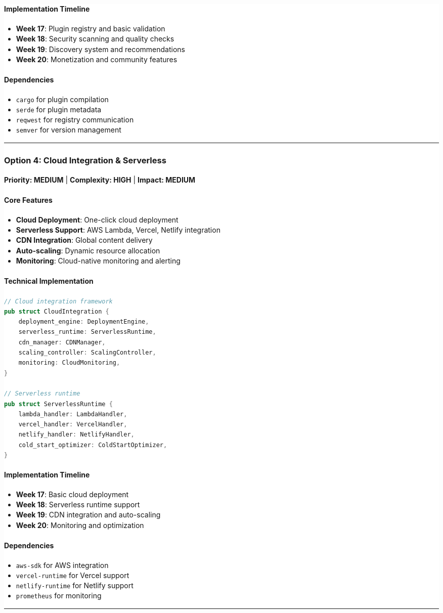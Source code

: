 #### **Implementation Timeline**
- **Week 17**: Plugin registry and basic validation
- **Week 18**: Security scanning and quality checks
- **Week 19**: Discovery system and recommendations
- **Week 20**: Monetization and community features

#### **Dependencies**
- `cargo` for plugin compilation
- `serde` for plugin metadata
- `reqwest` for registry communication
- `semver` for version management

---

### **Option 4: Cloud Integration & Serverless**
**Priority: MEDIUM** | **Complexity: HIGH** | **Impact: MEDIUM**

#### **Core Features**
- **Cloud Deployment**: One-click cloud deployment
- **Serverless Support**: AWS Lambda, Vercel, Netlify integration
- **CDN Integration**: Global content delivery
- **Auto-scaling**: Dynamic resource allocation
- **Monitoring**: Cloud-native monitoring and alerting

#### **Technical Implementation**
```rust
// Cloud integration framework
pub struct CloudIntegration {
    deployment_engine: DeploymentEngine,
    serverless_runtime: ServerlessRuntime,
    cdn_manager: CDNManager,
    scaling_controller: ScalingController,
    monitoring: CloudMonitoring,
}

// Serverless runtime
pub struct ServerlessRuntime {
    lambda_handler: LambdaHandler,
    vercel_handler: VercelHandler,
    netlify_handler: NetlifyHandler,
    cold_start_optimizer: ColdStartOptimizer,
}
```

#### **Implementation Timeline**
- **Week 17**: Basic cloud deployment
- **Week 18**: Serverless runtime support
- **Week 19**: CDN integration and auto-scaling
- **Week 20**: Monitoring and optimization

#### **Dependencies**
- `aws-sdk` for AWS integration
- `vercel-runtime` for Vercel support
- `netlify-runtime` for Netlify support
- `prometheus` for monitoring

---